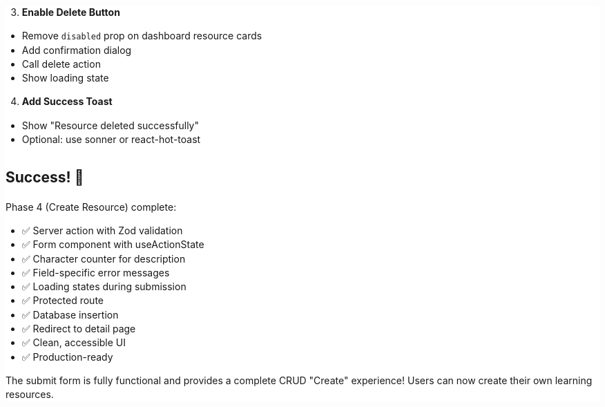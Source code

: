 3. **Enable Delete Button**
- Remove `disabled` prop on dashboard resource cards
- Add confirmation dialog
- Call delete action
- Show loading state

4. **Add Success Toast**
- Show "Resource deleted successfully"
- Optional: use sonner or react-hot-toast

## Success! 🎉

Phase 4 (Create Resource) complete:
- ✅ Server action with Zod validation
- ✅ Form component with useActionState
- ✅ Character counter for description
- ✅ Field-specific error messages
- ✅ Loading states during submission
- ✅ Protected route
- ✅ Database insertion
- ✅ Redirect to detail page
- ✅ Clean, accessible UI
- ✅ Production-ready

The submit form is fully functional and provides a complete CRUD "Create" experience! Users can now create their own learning resources.

